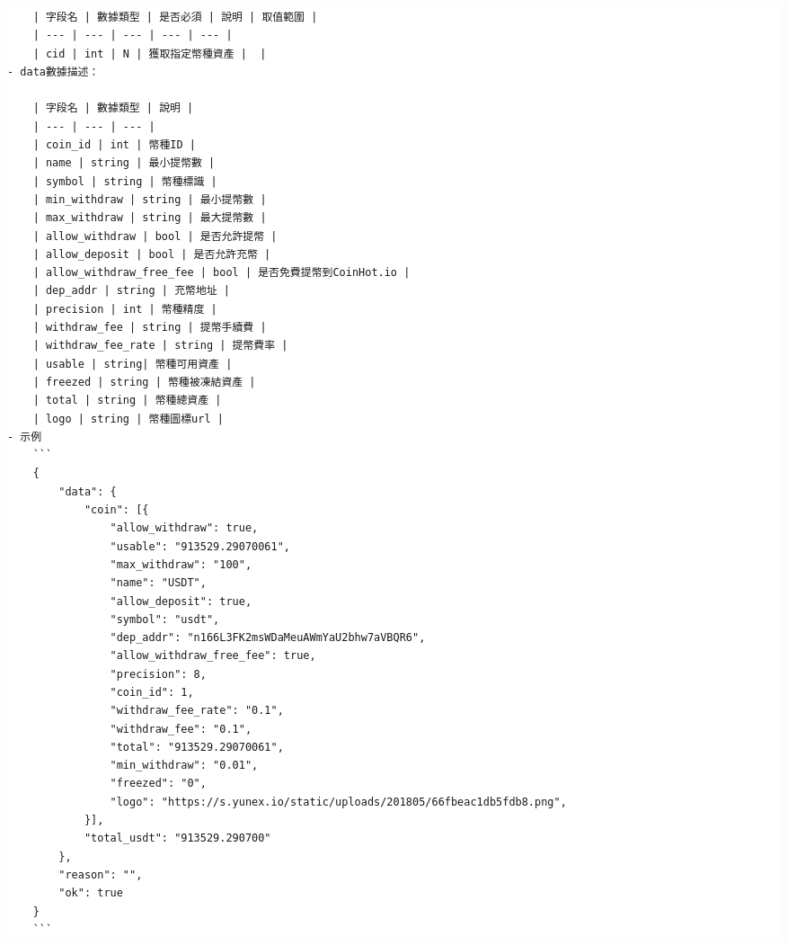         | 字段名 | 數據類型 | 是否必須 | 說明 | 取值範圍 |
        | --- | --- | --- | --- | --- |
        | cid | int | N | 獲取指定幣種資產 |  | 
    - data數據描述：
    
        | 字段名 | 數據類型 | 說明 |
        | --- | --- | --- |
        | coin_id | int | 幣種ID |
        | name | string | 最小提幣數 |
        | symbol | string | 幣種標識 |
        | min_withdraw | string | 最小提幣數 |
        | max_withdraw | string | 最大提幣數 |
        | allow_withdraw | bool | 是否允許提幣 |
        | allow_deposit | bool | 是否允許充幣 |
        | allow_withdraw_free_fee | bool | 是否免費提幣到CoinHot.io |
        | dep_addr | string | 充幣地址 |
        | precision | int | 幣種精度 |
        | withdraw_fee | string | 提幣手續費 |
        | withdraw_fee_rate | string | 提幣費率 |
        | usable | string| 幣種可用資產 |
        | freezed | string | 幣種被凍結資產 |
        | total | string | 幣種總資產 |
        | logo | string | 幣種圖標url |
    - 示例
        ```
        {
        	"data": {
        		"coin": [{
        			"allow_withdraw": true,
        			"usable": "913529.29070061",
        			"max_withdraw": "100",
        			"name": "USDT",
        			"allow_deposit": true,
        			"symbol": "usdt",
        			"dep_addr": "n166L3FK2msWDaMeuAWmYaU2bhw7aVBQR6",
        			"allow_withdraw_free_fee": true,
        			"precision": 8,
        			"coin_id": 1,
        			"withdraw_fee_rate": "0.1",
        			"withdraw_fee": "0.1",
        			"total": "913529.29070061",
        			"min_withdraw": "0.01",
        			"freezed": "0",
        			"logo": "https://s.yunex.io/static/uploads/201805/66fbeac1db5fdb8.png",
        		}],
        		"total_usdt": "913529.290700"
        	},
        	"reason": "",
        	"ok": true
        }
        ```
